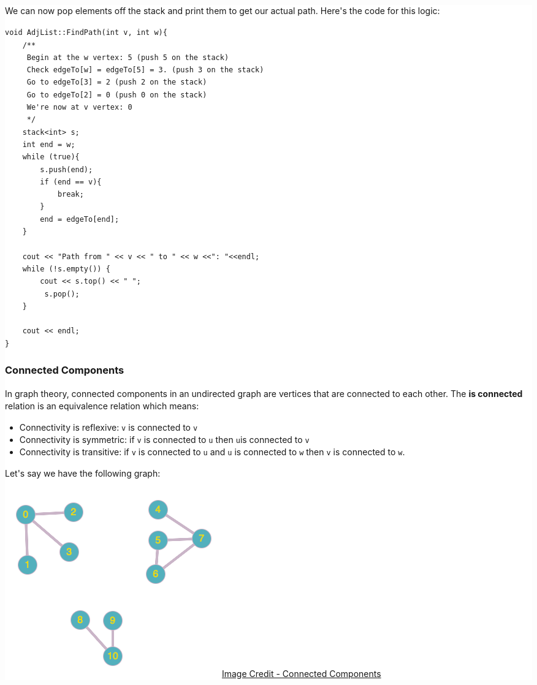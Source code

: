 We can now pop elements off the stack and print them to get our actual path. Here's the code for this logic:

```cpp{numberLines:true}
void AdjList::FindPath(int v, int w){
    /**
     Begin at the w vertex: 5 (push 5 on the stack)
     Check edgeTo[w] = edgeTo[5] = 3. (push 3 on the stack)
     Go to edgeTo[3] = 2 (push 2 on the stack)
     Go to edgeTo[2] = 0 (push 0 on the stack)
     We're now at v vertex: 0
     */
    stack<int> s;
    int end = w;
    while (true){
        s.push(end);
        if (end == v){
            break;
        }
        end = edgeTo[end];
    }
    
    cout << "Path from " << v << " to " << w <<": "<<endl;
    while (!s.empty()) {
        cout << s.top() << " ";
         s.pop();
    }
    
    cout << endl;
}
```

### Connected Components

In graph theory, connected components in an undirected graph are vertices that are connected to each other. The **is connected** relation is an equivalence relation which means:
- Connectivity is reflexive: `v` is connected to `v`
- Connectivity is symmetric: if `v` is connected to `u` then `u`is connected to `v`
- Connectivity is transitive: if `v` is connected to `u` and `u` is connected to `w` then `v` is connected to `w`.

Let's say we have the following graph: 

![Connected Components](images/graphs/connectedcomponents.png) [Image Credit - Connected Components](https://graphonline.ru/en/)

